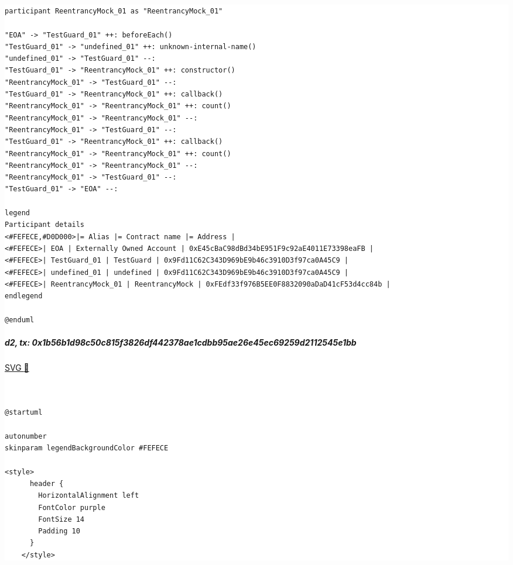 ```plantuml
participant ReentrancyMock_01 as "ReentrancyMock_01"

"EOA" -> "TestGuard_01" ++: beforeEach()
"TestGuard_01" -> "undefined_01" ++: unknown-internal-name()
"undefined_01" -> "TestGuard_01" --: 
"TestGuard_01" -> "ReentrancyMock_01" ++: constructor()
"ReentrancyMock_01" -> "TestGuard_01" --: 
"TestGuard_01" -> "ReentrancyMock_01" ++: callback()
"ReentrancyMock_01" -> "ReentrancyMock_01" ++: count()
"ReentrancyMock_01" -> "ReentrancyMock_01" --: 
"ReentrancyMock_01" -> "TestGuard_01" --: 
"TestGuard_01" -> "ReentrancyMock_01" ++: callback()
"ReentrancyMock_01" -> "ReentrancyMock_01" ++: count()
"ReentrancyMock_01" -> "ReentrancyMock_01" --: 
"ReentrancyMock_01" -> "TestGuard_01" --: 
"TestGuard_01" -> "EOA" --: 

legend
Participant details
<#FEFECE,#D0D000>|= Alias |= Contract name |= Address |
<#FEFECE>| EOA | Externally Owned Account | 0xE45cBaC98dBd34bE951F9c92aE4011E73398eaFB |
<#FEFECE>| TestGuard_01 | TestGuard | 0x9Fd11C62C343D969bE9b46c3910D3f97ca0A45C9 |
<#FEFECE>| undefined_01 | undefined | 0x9Fd11C62C343D969bE9b46c3910D3f97ca0A45C9 |
<#FEFECE>| ReentrancyMock_01 | ReentrancyMock | 0xFEdf33f976B5EE0F8832090aDaD41cF53d4cc84b |
endlegend

@enduml
```

##### d2, tx: 0x1b56b1d98c50c815f3826df442378ae1cdbb95ae26e45ec69259d2112545e1bb

[SVG :telescope:](https://www.planttext.com/api/plantuml/svg/xLXRRzis57xNho2oXopeif6wAyY2shgq1JQqoBBjfK11aPGjcAPSaihYDllleovsV8ktt8O1im6Rvj7Xn-zyFAB4OrclbSPIrrDkMRZMbQYdEPEMcfHYXYMU0iv6JD0X9fEHh6f1uufN4doJfLaQfvPrhlISimiBj9ynmvH9yBNl0l2sakMNIcZC1xmSYIaJsY0MUkcGcOiTvAoMCyxMBlnIVc40kKlR1qnfAKO0mTxqPzkU_z2JiFhvtmbLZiPQWNmEhcHT50RNqgNc35pT2F0Mg_4PW3Sez_mSqIWa7YGXyWedj7rQkAxj125cYD0yZppCR9-v7YD-P7iHjH6oFTD5UMuPoOWsrDFt0u0LE3BjaMLaqoKfPzY4UiMKVbDZIJz1r7gi6jPTBvdHHc91vZzNPBBmtxAk3neenQHUE2zxkvo6LSNN7NlBBkTVIx61sbkEBAkD4fnUR0G3Nhqw0zfOVge8vZ7c_BUQ2oPnpjct9zQ6SpDyExOMWvWiqrVZKbqoKajLNhCLe8_YetNU9zztVNjn-oFGyna3fXLushRNcDVcJ-D-2sh37Tm2ORu8TiOJy1N0xo5uytlwpcJHBYv_Hx49wfyFEpqz0u-QvgMKY0v2T4A41o4w8OA349qG_a68JWZl84GdX7iGeXF2EGZH2M4VXEZVg0v2T48y-StoeH4T_F_3_Xl7dTPr-mXqTs9hyxDKvhJwo4pCpMdEP65klbhUcPMMpOdv5aoPKdXaxE0ugPW2ej9WZAyPm63KS3hUdRuh3Ey8BqwEpqcwm5pjPRsNu9BHFIG_IJQhf7uIIybKpVMBwBkFVfSxz_ejVIwPhgK0pntYoLOERAVsoqtziAe1atkU8SzCkz_vcoUWlOVknXtEFjUOFsb2l3BZqfYl6NVbPAyF69cqr2MPS4Q1hioWXzptYoBGCuOIOt6ipU9ZQcXZCW65hAPWLgbIbvK0fwXXUOfsn0iVlLaimxWdidzritZSmkmBONN3sE7tVzimkd9beudLrRAj3olrJieqBhbQOP7014BOi1Zm4gjc-hXgDXIYbtm6b9hfpRNbk8lRjWfiVc_CQWhC-Hoy_qEOnHoGTecRZBr9NOyCSHo5T4WTDqyZ3sKHYMoSkX2XD72SA6Gu6wu3hrMHLxejP9HHX6BVZXtNII8_Cg2vwnCdGZ1nYYWW60vSBuxM8RUhpPks5ZnBQU4qAFxGIrEOXQ5ZmmZY12Sk8fddK9UGqCtNmU-gqel_Js2wNhrUxRUWGM8F_O3Q1VMOawL1x8RG9YuBVJT04Ff6OkRwgRqBT57bNkste5xc5AH8VCyBd8GvUGuHjfCG3caS1ZR4VaunyWEp0racd_giibwRtthA_m80)


```plantuml


@startuml

autonumber
skinparam legendBackgroundColor #FEFECE

<style>
      header {
        HorizontalAlignment left
        FontColor purple
        FontSize 14
        Padding 10
      }
    </style>
```